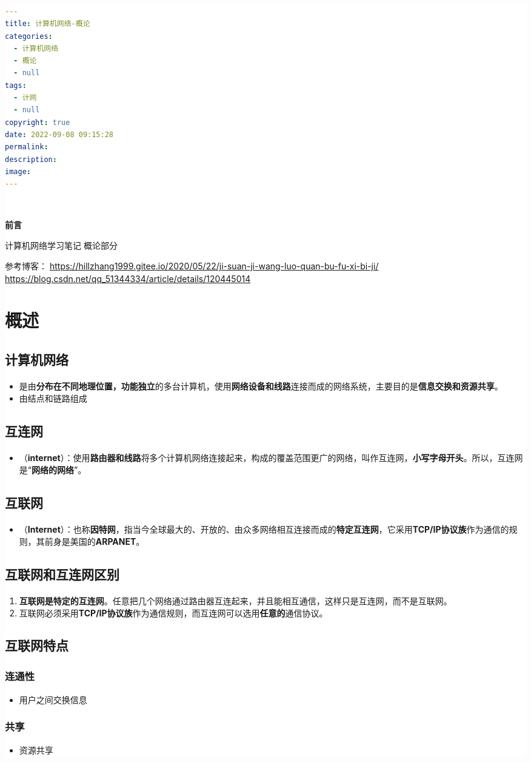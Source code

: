 ```yaml
---
title: 计算机网络-概论
categories:
  - 计算机网络
  - 概论
  - null
tags:
  - 计网
  - null
copyright: true
date: 2022-09-08 09:15:28
permalink:
description:
image:
---
```


<img src="https://" alt="" style="width:100%" />  

**前言**

计算机网络学习笔记 概论部分

参考博客：
https://hillzhang1999.gitee.io/2020/05/22/ji-suan-ji-wang-luo-quan-bu-fu-xi-bi-ji/
https://blog.csdn.net/qq_51344334/article/details/120445014



# 概述
## 计算机网络
- 是由**分布在不同地理位置，功能独立**的多台计算机，使用**网络设备和线路**连接而成的网络系统，主要目的是**信息交换和资源共享**。
- 由结点和链路组成
```ad-warning
```
## 互连网
- （**internet**）：使用**路由器和线路**将多个计算机网络连接起来，构成的覆盖范围更广的网络，叫作互连网，**小写字母开头**。所以，互连网是“**网络的网络**”。
##  互联网
 - （**Internet**）：也称**因特网**，指当今全球最大的、开放的、由众多网络相互连接而成的**特定互连网**，它采用**TCP/IP协议族**作为通信的规则，其前身是美国的**ARPANET**。
## 互联网和互连网区别 
1.  **互联网是特定的互连网**。任意把几个网络通过路由器互连起来，并且能相互通信，这样只是互连网，而不是互联网。
2.  互联网必须采用**TCP/IP协议族**作为通信规则，而互连网可以选用**任意的**通信协议。

## 互联网特点
### 连通性 
- 用户之间交换信息 
### 共享 
- 资源共享
